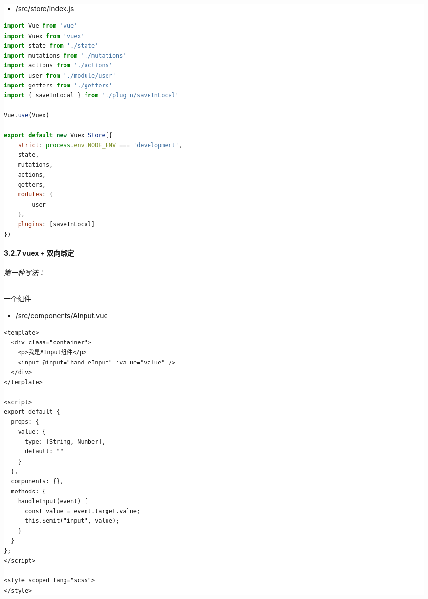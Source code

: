 - /src/store/index.js

```js
import Vue from 'vue'
import Vuex from 'vuex'
import state from './state'
import mutations from './mutations'
import actions from './actions'
import user from './module/user'
import getters from './getters'
import { saveInLocal } from './plugin/saveInLocal'

Vue.use(Vuex)

export default new Vuex.Store({
    strict: process.env.NODE_ENV === 'development',
    state,
    mutations,
    actions,
    getters,
    modules: {
        user
    },
    plugins: [saveInLocal]
})
```



#### 3.2.7 vuex + 双向绑定

###### 第一种写法：

一个组件

- /src/components/AInput.vue

```vue
<template>
  <div class="container">
    <p>我是AInput组件</p>
    <input @input="handleInput" :value="value" />
  </div>
</template>

<script>
export default {
  props: {
    value: {
      type: [String, Number],
      default: ""
    }
  },
  components: {},
  methods: {
    handleInput(event) {
      const value = event.target.value;
      this.$emit("input", value);
    }
  }
};
</script>

<style scoped lang="scss">
</style>

```
